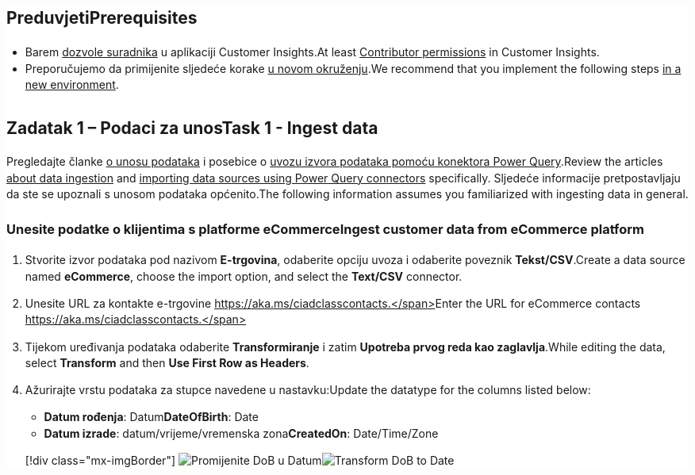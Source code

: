 ## <a name="prerequisites"></a><span data-ttu-id="d0c2f-110">Preduvjeti</span><span class="sxs-lookup"><span data-stu-id="d0c2f-110">Prerequisites</span></span>

- <span data-ttu-id="d0c2f-111">Barem [dozvole suradnika](permissions.md) u aplikaciji Customer Insights.</span><span class="sxs-lookup"><span data-stu-id="d0c2f-111">At least [Contributor permissions](permissions.md) in Customer Insights.</span></span>
- <span data-ttu-id="d0c2f-112">Preporučujemo da primijenite sljedeće korake [u novom okruženju](manage-environments.md).</span><span class="sxs-lookup"><span data-stu-id="d0c2f-112">We recommend that you implement the following steps [in a new environment](manage-environments.md).</span></span>

## <a name="task-1---ingest-data"></a><span data-ttu-id="d0c2f-113">Zadatak 1 – Podaci za unos</span><span class="sxs-lookup"><span data-stu-id="d0c2f-113">Task 1 - Ingest data</span></span>

<span data-ttu-id="d0c2f-114">Pregledajte članke [o unosu podataka](data-sources.md) i posebice o [uvozu izvora podataka pomoću konektora Power Query](connect-power-query.md).</span><span class="sxs-lookup"><span data-stu-id="d0c2f-114">Review the articles [about data ingestion](data-sources.md) and [importing data sources using Power Query connectors](connect-power-query.md) specifically.</span></span> <span data-ttu-id="d0c2f-115">Sljedeće informacije pretpostavljaju da ste se upoznali s unosom podataka općenito.</span><span class="sxs-lookup"><span data-stu-id="d0c2f-115">The following information assumes you familiarized with ingesting data in general.</span></span> 

### <a name="ingest-customer-data-from-ecommerce-platform"></a><span data-ttu-id="d0c2f-116">Unesite podatke o klijentima s platforme eCommerce</span><span class="sxs-lookup"><span data-stu-id="d0c2f-116">Ingest customer data from eCommerce platform</span></span>

1. <span data-ttu-id="d0c2f-117">Stvorite izvor podataka pod nazivom **E-trgovina**, odaberite opciju uvoza i odaberite poveznik **Tekst/CSV**.</span><span class="sxs-lookup"><span data-stu-id="d0c2f-117">Create a data source named **eCommerce**, choose the import option, and select the **Text/CSV** connector.</span></span>

1. <span data-ttu-id="d0c2f-118">Unesite URL za kontakte e-trgovine https://aka.ms/ciadclasscontacts.</span><span class="sxs-lookup"><span data-stu-id="d0c2f-118">Enter the URL for eCommerce contacts https://aka.ms/ciadclasscontacts.</span></span>

1. <span data-ttu-id="d0c2f-119">Tijekom uređivanja podataka odaberite **Transformiranje** i zatim **Upotreba prvog reda kao zaglavlja**.</span><span class="sxs-lookup"><span data-stu-id="d0c2f-119">While editing the data, select **Transform** and then **Use First Row as Headers**.</span></span>

1. <span data-ttu-id="d0c2f-120">Ažurirajte vrstu podataka za stupce navedene u nastavku:</span><span class="sxs-lookup"><span data-stu-id="d0c2f-120">Update the datatype for the columns listed below:</span></span>

   - <span data-ttu-id="d0c2f-121">**Datum rođenja**: Datum</span><span class="sxs-lookup"><span data-stu-id="d0c2f-121">**DateOfBirth**: Date</span></span>
   - <span data-ttu-id="d0c2f-122">**Datum izrade**: datum/vrijeme/vremenska zona</span><span class="sxs-lookup"><span data-stu-id="d0c2f-122">**CreatedOn**: Date/Time/Zone</span></span>

   [!div class="mx-imgBorder"]
   <span data-ttu-id="d0c2f-123">![Promijenite DoB u Datum](media/ecommerce-dob-date.PNG "pretvori datum rođenja u datum")</span><span class="sxs-lookup"><span data-stu-id="d0c2f-123">![Transform DoB to Date](media/ecommerce-dob-date.PNG "transform date of birth to date")</span></span>
